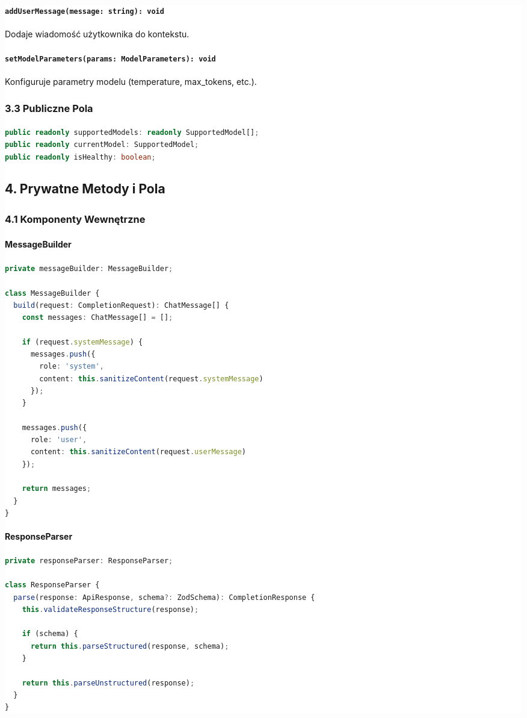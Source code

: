 #### `addUserMessage(message: string): void`

Dodaje wiadomość użytkownika do kontekstu.

#### `setModelParameters(params: ModelParameters): void`

Konfiguruje parametry modelu (temperature, max_tokens, etc.).

### 3.3 Publiczne Pola

```typescript
public readonly supportedModels: readonly SupportedModel[];
public readonly currentModel: SupportedModel;
public readonly isHealthy: boolean;
```

## 4. Prywatne Metody i Pola

### 4.1 Komponenty Wewnętrzne

#### MessageBuilder

```typescript
private messageBuilder: MessageBuilder;

class MessageBuilder {
  build(request: CompletionRequest): ChatMessage[] {
    const messages: ChatMessage[] = [];

    if (request.systemMessage) {
      messages.push({
        role: 'system',
        content: this.sanitizeContent(request.systemMessage)
      });
    }

    messages.push({
      role: 'user',
      content: this.sanitizeContent(request.userMessage)
    });

    return messages;
  }
}
```

#### ResponseParser

```typescript
private responseParser: ResponseParser;

class ResponseParser {
  parse(response: ApiResponse, schema?: ZodSchema): CompletionResponse {
    this.validateResponseStructure(response);

    if (schema) {
      return this.parseStructured(response, schema);
    }

    return this.parseUnstructured(response);
  }
}
```
